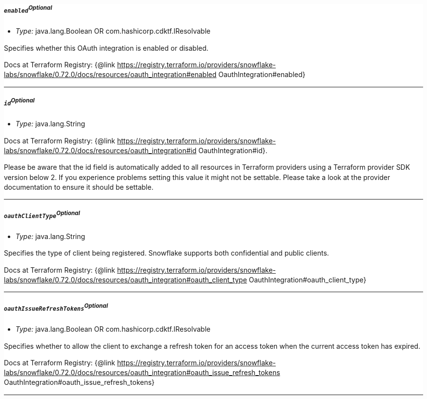 
##### `enabled`<sup>Optional</sup> <a name="enabled" id="@cdktf/provider-snowflake.oauthIntegration.OauthIntegration.Initializer.parameter.enabled"></a>

- *Type:* java.lang.Boolean OR com.hashicorp.cdktf.IResolvable

Specifies whether this OAuth integration is enabled or disabled.

Docs at Terraform Registry: {@link https://registry.terraform.io/providers/snowflake-labs/snowflake/0.72.0/docs/resources/oauth_integration#enabled OauthIntegration#enabled}

---

##### `id`<sup>Optional</sup> <a name="id" id="@cdktf/provider-snowflake.oauthIntegration.OauthIntegration.Initializer.parameter.id"></a>

- *Type:* java.lang.String

Docs at Terraform Registry: {@link https://registry.terraform.io/providers/snowflake-labs/snowflake/0.72.0/docs/resources/oauth_integration#id OauthIntegration#id}.

Please be aware that the id field is automatically added to all resources in Terraform providers using a Terraform provider SDK version below 2.
If you experience problems setting this value it might not be settable. Please take a look at the provider documentation to ensure it should be settable.

---

##### `oauthClientType`<sup>Optional</sup> <a name="oauthClientType" id="@cdktf/provider-snowflake.oauthIntegration.OauthIntegration.Initializer.parameter.oauthClientType"></a>

- *Type:* java.lang.String

Specifies the type of client being registered. Snowflake supports both confidential and public clients.

Docs at Terraform Registry: {@link https://registry.terraform.io/providers/snowflake-labs/snowflake/0.72.0/docs/resources/oauth_integration#oauth_client_type OauthIntegration#oauth_client_type}

---

##### `oauthIssueRefreshTokens`<sup>Optional</sup> <a name="oauthIssueRefreshTokens" id="@cdktf/provider-snowflake.oauthIntegration.OauthIntegration.Initializer.parameter.oauthIssueRefreshTokens"></a>

- *Type:* java.lang.Boolean OR com.hashicorp.cdktf.IResolvable

Specifies whether to allow the client to exchange a refresh token for an access token when the current access token has expired.

Docs at Terraform Registry: {@link https://registry.terraform.io/providers/snowflake-labs/snowflake/0.72.0/docs/resources/oauth_integration#oauth_issue_refresh_tokens OauthIntegration#oauth_issue_refresh_tokens}

---